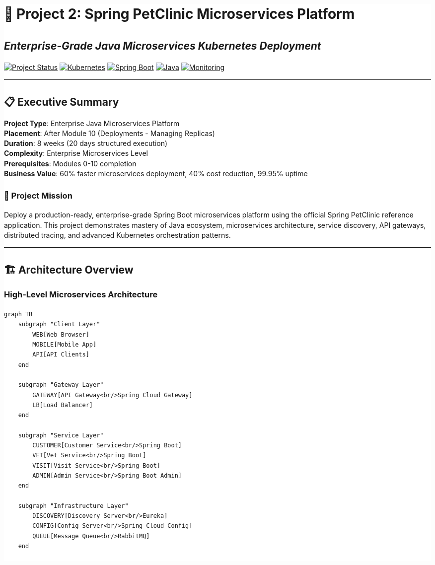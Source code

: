 # 🏥 **Project 2: Spring PetClinic Microservices Platform**
## *Enterprise-Grade Java Microservices Kubernetes Deployment*

[![Project Status](https://img.shields.io/badge/Status-Enterprise%20Ready-green.svg)](https://github.com/spring-petclinic)
[![Kubernetes](https://img.shields.io/badge/Kubernetes-1.28+-blue.svg)](https://kubernetes.io/)
[![Spring Boot](https://img.shields.io/badge/Spring%20Boot-3.2+-brightgreen.svg)](https://spring.io/projects/spring-boot)
[![Java](https://img.shields.io/badge/Java-17+-orange.svg)](https://openjdk.org/)
[![Monitoring](https://img.shields.io/badge/Monitoring-Prometheus%20%2B%20Grafana%20%2B%20Jaeger-orange.svg)](https://prometheus.io/)

---

## 📋 **Executive Summary**

**Project Type**: Enterprise Java Microservices Platform  
**Placement**: After Module 10 (Deployments - Managing Replicas)  
**Duration**: 8 weeks (20 days structured execution)  
**Complexity**: Enterprise Microservices Level  
**Prerequisites**: Modules 0-10 completion  
**Business Value**: 60% faster microservices deployment, 40% cost reduction, 99.95% uptime  

### **🎯 Project Mission**
Deploy a production-ready, enterprise-grade Spring Boot microservices platform using the official Spring PetClinic reference application. This project demonstrates mastery of Java ecosystem, microservices architecture, service discovery, API gateways, distributed tracing, and advanced Kubernetes orchestration patterns.

---

## 🏗️ **Architecture Overview**

### **High-Level Microservices Architecture**
```mermaid
graph TB
    subgraph "Client Layer"
        WEB[Web Browser]
        MOBILE[Mobile App]
        API[API Clients]
    end
    
    subgraph "Gateway Layer"
        GATEWAY[API Gateway<br/>Spring Cloud Gateway]
        LB[Load Balancer]
    end
    
    subgraph "Service Layer"
        CUSTOMER[Customer Service<br/>Spring Boot]
        VET[Vet Service<br/>Spring Boot]
        VISIT[Visit Service<br/>Spring Boot]
        ADMIN[Admin Service<br/>Spring Boot Admin]
    end
    
    subgraph "Infrastructure Layer"
        DISCOVERY[Discovery Server<br/>Eureka]
        CONFIG[Config Server<br/>Spring Cloud Config]
        QUEUE[Message Queue<br/>RabbitMQ]
    end
    
```